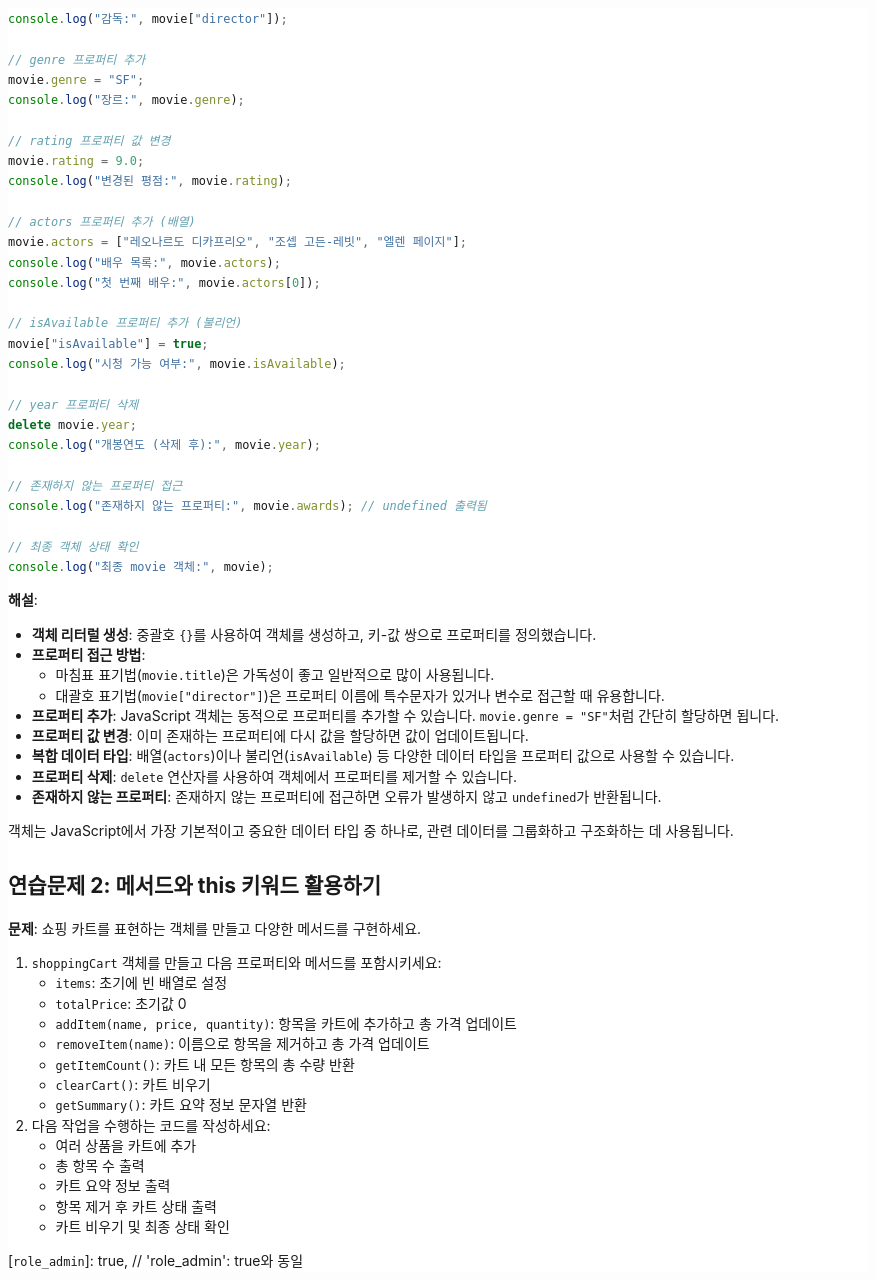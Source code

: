 ```jsx
console.log("감독:", movie["director"]);

// genre 프로퍼티 추가
movie.genre = "SF";
console.log("장르:", movie.genre);

// rating 프로퍼티 값 변경
movie.rating = 9.0;
console.log("변경된 평점:", movie.rating);

// actors 프로퍼티 추가 (배열)
movie.actors = ["레오나르도 디카프리오", "조셉 고든-레빗", "엘렌 페이지"];
console.log("배우 목록:", movie.actors);
console.log("첫 번째 배우:", movie.actors[0]);

// isAvailable 프로퍼티 추가 (불리언)
movie["isAvailable"] = true;
console.log("시청 가능 여부:", movie.isAvailable);

// year 프로퍼티 삭제
delete movie.year;
console.log("개봉연도 (삭제 후):", movie.year);

// 존재하지 않는 프로퍼티 접근
console.log("존재하지 않는 프로퍼티:", movie.awards); // undefined 출력됨

// 최종 객체 상태 확인
console.log("최종 movie 객체:", movie);

```

**해설**:

- **객체 리터럴 생성**: 중괄호 `{}`를 사용하여 객체를 생성하고, 키-값 쌍으로 프로퍼티를 정의했습니다.
- **프로퍼티 접근 방법**:
    - 마침표 표기법(`movie.title`)은 가독성이 좋고 일반적으로 많이 사용됩니다.
    - 대괄호 표기법(`movie["director"]`)은 프로퍼티 이름에 특수문자가 있거나 변수로 접근할 때 유용합니다.
- **프로퍼티 추가**: JavaScript 객체는 동적으로 프로퍼티를 추가할 수 있습니다. `movie.genre = "SF"`처럼 간단히 할당하면 됩니다.
- **프로퍼티 값 변경**: 이미 존재하는 프로퍼티에 다시 값을 할당하면 값이 업데이트됩니다.
- **복합 데이터 타입**: 배열(`actors`)이나 불리언(`isAvailable`) 등 다양한 데이터 타입을 프로퍼티 값으로 사용할 수 있습니다.
- **프로퍼티 삭제**: `delete` 연산자를 사용하여 객체에서 프로퍼티를 제거할 수 있습니다.
- **존재하지 않는 프로퍼티**: 존재하지 않는 프로퍼티에 접근하면 오류가 발생하지 않고 `undefined`가 반환됩니다.

객체는 JavaScript에서 가장 기본적이고 중요한 데이터 타입 중 하나로, 관련 데이터를 그룹화하고 구조화하는 데 사용됩니다.

## 연습문제 2: 메서드와 this 키워드 활용하기

**문제**:
쇼핑 카트를 표현하는 객체를 만들고 다양한 메서드를 구현하세요.

1. `shoppingCart` 객체를 만들고 다음 프로퍼티와 메서드를 포함시키세요:
    - `items`: 초기에 빈 배열로 설정
    - `totalPrice`: 초기값 0
    - `addItem(name, price, quantity)`: 항목을 카트에 추가하고 총 가격 업데이트
    - `removeItem(name)`: 이름으로 항목을 제거하고 총 가격 업데이트
    - `getItemCount()`: 카트 내 모든 항목의 총 수량 반환
    - `clearCart()`: 카트 비우기
    - `getSummary()`: 카트 요약 정보 문자열 반환
2. 다음 작업을 수행하는 코드를 작성하세요:
    - 여러 상품을 카트에 추가
    - 총 항목 수 출력
    - 카트 요약 정보 출력
    - 항목 제거 후 카트 상태 출력
    - 카트 비우기 및 최종 상태 확인


  [`${prefix}_${id}`]: true,
  [`${prefix}_role`]: 'admin'
  [`role_admin`]: true,  // 'role_admin': true와 동일